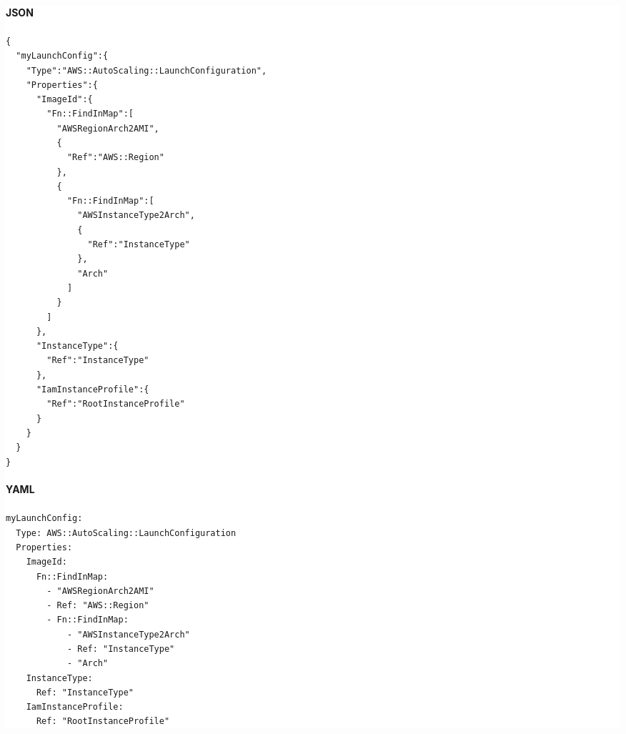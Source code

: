 #### JSON<a name="aws-properties-as-launchconfig--examples--Launch_Configuration_with_IAM_Instance_Profile--json"></a>

```
{
  "myLaunchConfig":{
    "Type":"AWS::AutoScaling::LaunchConfiguration",
    "Properties":{
      "ImageId":{
        "Fn::FindInMap":[
          "AWSRegionArch2AMI",
          {
            "Ref":"AWS::Region"
          },
          {
            "Fn::FindInMap":[
              "AWSInstanceType2Arch",
              {
                "Ref":"InstanceType"
              },
              "Arch"
            ]
          }
        ]
      },
      "InstanceType":{
        "Ref":"InstanceType"
      },
      "IamInstanceProfile":{
        "Ref":"RootInstanceProfile"
      }
    }
  }
}
```

#### YAML<a name="aws-properties-as-launchconfig--examples--Launch_Configuration_with_IAM_Instance_Profile--yaml"></a>

```
myLaunchConfig: 
  Type: AWS::AutoScaling::LaunchConfiguration
  Properties: 
    ImageId: 
      Fn::FindInMap: 
        - "AWSRegionArch2AMI"
        - Ref: "AWS::Region"
        - Fn::FindInMap: 
            - "AWSInstanceType2Arch"
            - Ref: "InstanceType"
            - "Arch"
    InstanceType: 
      Ref: "InstanceType"
    IamInstanceProfile: 
      Ref: "RootInstanceProfile"
```
